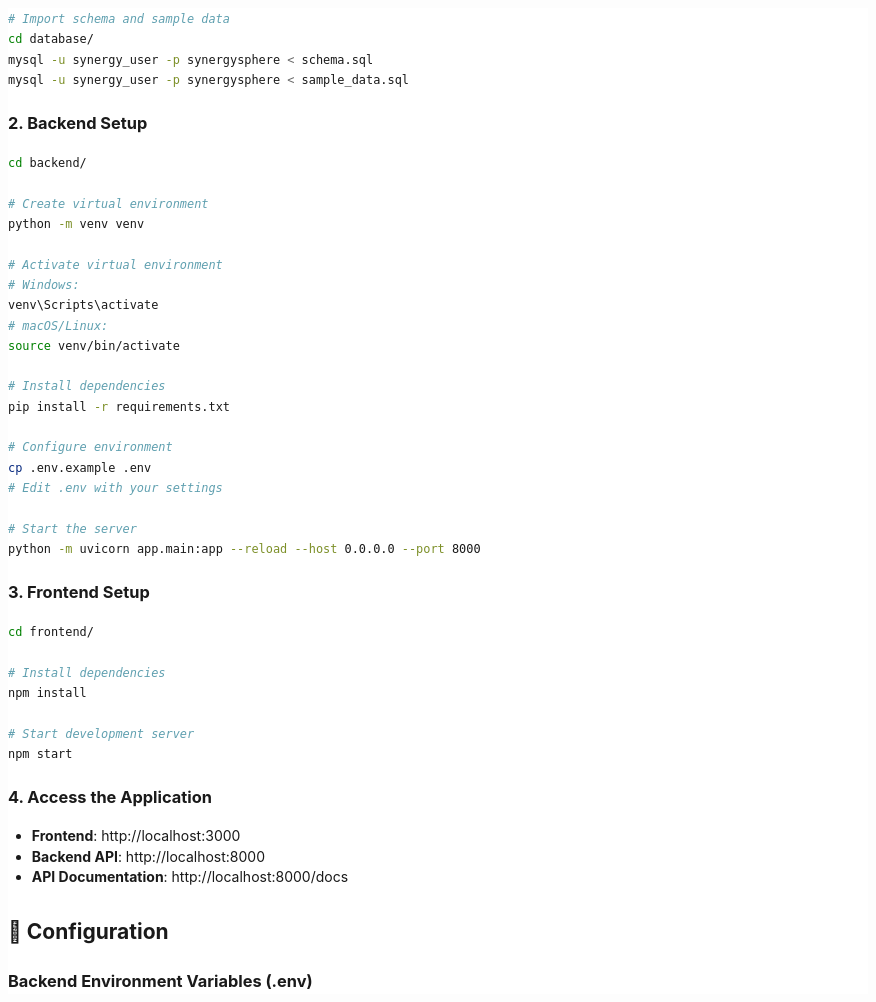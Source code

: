 ```bash
# Import schema and sample data
cd database/
mysql -u synergy_user -p synergysphere < schema.sql
mysql -u synergy_user -p synergysphere < sample_data.sql
```

### 2. Backend Setup

```bash
cd backend/

# Create virtual environment
python -m venv venv

# Activate virtual environment
# Windows:
venv\Scripts\activate
# macOS/Linux:
source venv/bin/activate

# Install dependencies
pip install -r requirements.txt

# Configure environment
cp .env.example .env
# Edit .env with your settings

# Start the server
python -m uvicorn app.main:app --reload --host 0.0.0.0 --port 8000
```

### 3. Frontend Setup

```bash
cd frontend/

# Install dependencies
npm install

# Start development server
npm start
```

### 4. Access the Application

- **Frontend**: http://localhost:3000
- **Backend API**: http://localhost:8000
- **API Documentation**: http://localhost:8000/docs

## 🔧 Configuration

### Backend Environment Variables (.env)
